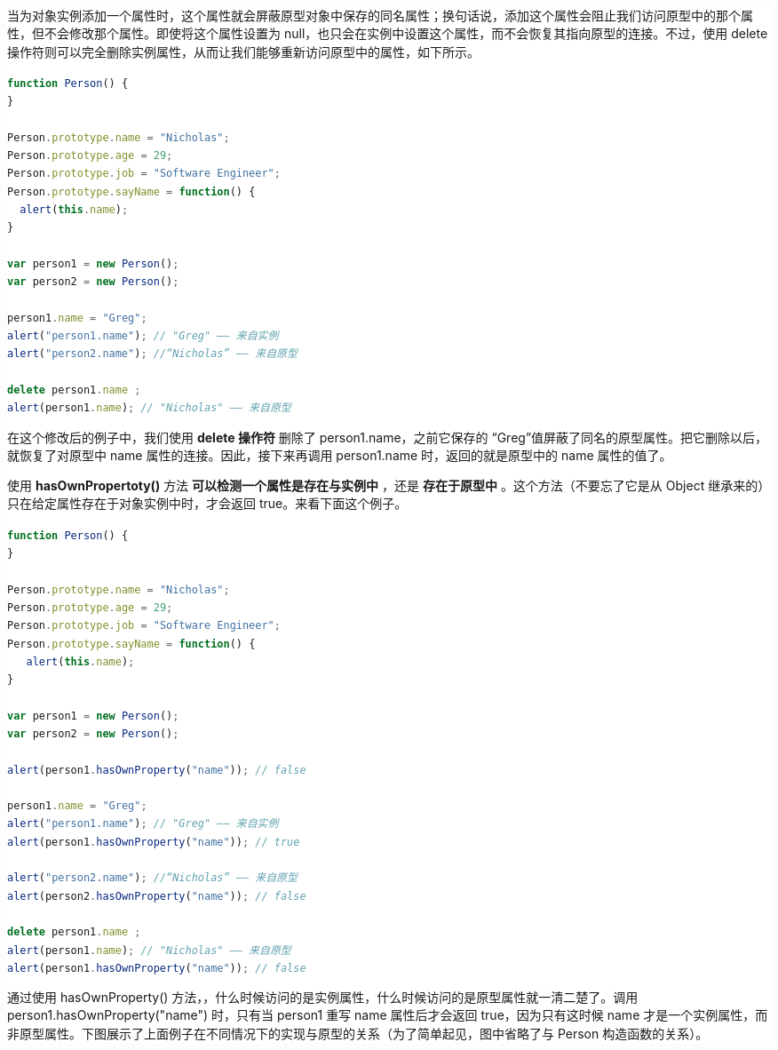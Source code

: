   
  当为对象实例添加一个属性时，这个属性就会屏蔽原型对象中保存的同名属性；换句话说，添加这个属性会阻止我们访问原型中的那个属性，但不会修改那个属性。即使将这个属性设置为 null，也只会在实例中设置这个属性，而不会恢复其指向原型的连接。不过，使用 delete 操作符则可以完全删除实例属性，从而让我们能够重新访问原型中的属性，如下所示。
  
   ```js
  function Person() {
  }

  Person.prototype.name = "Nicholas";
  Person.prototype.age = 29;
  Person.prototype.job = "Software Engineer";
  Person.prototype.sayName = function() {
     alert(this.name);
  }

  var person1 = new Person();
  var person2 = new Person();

  person1.name = "Greg";
  alert("person1.name"); // "Greg" —— 来自实例
  alert("person2.name"); //“Nicholas” —— 来自原型
  
  delete person1.name ;
  alert(person1.name); // "Nicholas" —— 来自原型
  ```
  在这个修改后的例子中，我们使用 **delete 操作符** 删除了 person1.name，之前它保存的 “Greg”值屏蔽了同名的原型属性。把它删除以后，就恢复了对原型中 name 属性的连接。因此，接下来再调用 person1.name 时，返回的就是原型中的 name 属性的值了。
  
  使用 **hasOwnPropertoty()** 方法 **可以检测一个属性是存在与实例中** ，还是  **存在于原型中** 。这个方法（不要忘了它是从 Object 继承来的）只在给定属性存在于对象实例中时，才会返回 true。来看下面这个例子。
  
  ```js
  function Person() {
  }

  Person.prototype.name = "Nicholas";
  Person.prototype.age = 29;
  Person.prototype.job = "Software Engineer";
  Person.prototype.sayName = function() {
     alert(this.name);
  }

  var person1 = new Person();
  var person2 = new Person();
  
  alert(person1.hasOwnProperty("name")); // false

  person1.name = "Greg";
  alert("person1.name"); // "Greg" —— 来自实例
  alert(person1.hasOwnProperty("name")); // true
  
  alert("person2.name"); //“Nicholas” —— 来自原型
  alert(person2.hasOwnProperty("name")); // false
  
  delete person1.name ;
  alert(person1.name); // "Nicholas" —— 来自原型
  alert(person1.hasOwnProperty("name")); // false
  ```
  通过使用 hasOwnProperty() 方法，，什么时候访问的是实例属性，什么时候访问的是原型属性就一清二楚了。调用 person1.hasOwnProperty("name") 时，只有当 person1 重写 name 属性后才会返回 true，因为只有这时候 name 才是一个实例属性，而非原型属性。下图展示了上面例子在不同情况下的实现与原型的关系（为了简单起见，图中省略了与 Person 构造函数的关系）。
  